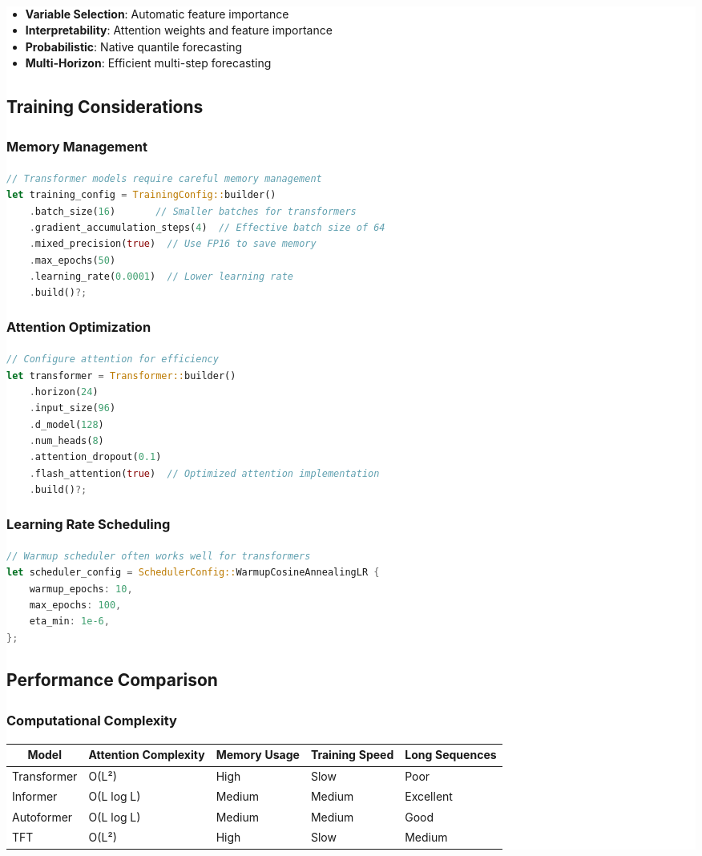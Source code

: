 - **Variable Selection**: Automatic feature importance
- **Interpretability**: Attention weights and feature importance
- **Probabilistic**: Native quantile forecasting
- **Multi-Horizon**: Efficient multi-step forecasting

## Training Considerations

### Memory Management

```rust
// Transformer models require careful memory management
let training_config = TrainingConfig::builder()
    .batch_size(16)       // Smaller batches for transformers
    .gradient_accumulation_steps(4)  // Effective batch size of 64
    .mixed_precision(true)  // Use FP16 to save memory
    .max_epochs(50)
    .learning_rate(0.0001)  // Lower learning rate
    .build()?;
```

### Attention Optimization

```rust
// Configure attention for efficiency
let transformer = Transformer::builder()
    .horizon(24)
    .input_size(96)
    .d_model(128)
    .num_heads(8)
    .attention_dropout(0.1)
    .flash_attention(true)  // Optimized attention implementation
    .build()?;
```

### Learning Rate Scheduling

```rust
// Warmup scheduler often works well for transformers
let scheduler_config = SchedulerConfig::WarmupCosineAnnealingLR {
    warmup_epochs: 10,
    max_epochs: 100,
    eta_min: 1e-6,
};
```

## Performance Comparison

### Computational Complexity

| Model | Attention Complexity | Memory Usage | Training Speed | Long Sequences |
|-------|---------------------|--------------|----------------|----------------|
| Transformer | O(L²) | High | Slow | Poor |
| Informer | O(L log L) | Medium | Medium | Excellent |
| Autoformer | O(L log L) | Medium | Medium | Good |
| TFT | O(L²) | High | Slow | Medium |

